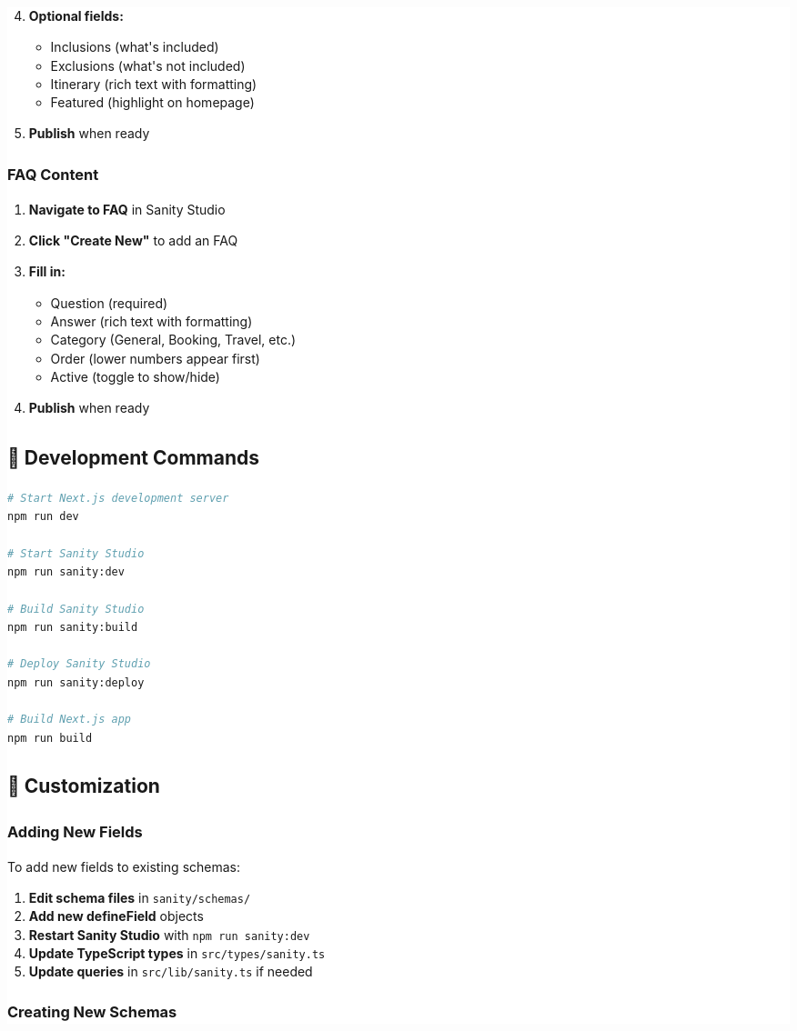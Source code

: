 4. **Optional fields:**
   - Inclusions (what's included)
   - Exclusions (what's not included)
   - Itinerary (rich text with formatting)
   - Featured (highlight on homepage)

5. **Publish** when ready

### FAQ Content

1. **Navigate to FAQ** in Sanity Studio
2. **Click "Create New"** to add an FAQ
3. **Fill in:**
   - Question (required)
   - Answer (rich text with formatting)
   - Category (General, Booking, Travel, etc.)
   - Order (lower numbers appear first)
   - Active (toggle to show/hide)

4. **Publish** when ready

## 🔧 Development Commands

```bash
# Start Next.js development server
npm run dev

# Start Sanity Studio
npm run sanity:dev

# Build Sanity Studio
npm run sanity:build

# Deploy Sanity Studio
npm run sanity:deploy

# Build Next.js app
npm run build
```

## 🎨 Customization

### Adding New Fields

To add new fields to existing schemas:

1. **Edit schema files** in `sanity/schemas/`
2. **Add new defineField** objects
3. **Restart Sanity Studio** with `npm run sanity:dev`
4. **Update TypeScript types** in `src/types/sanity.ts`
5. **Update queries** in `src/lib/sanity.ts` if needed

### Creating New Schemas
